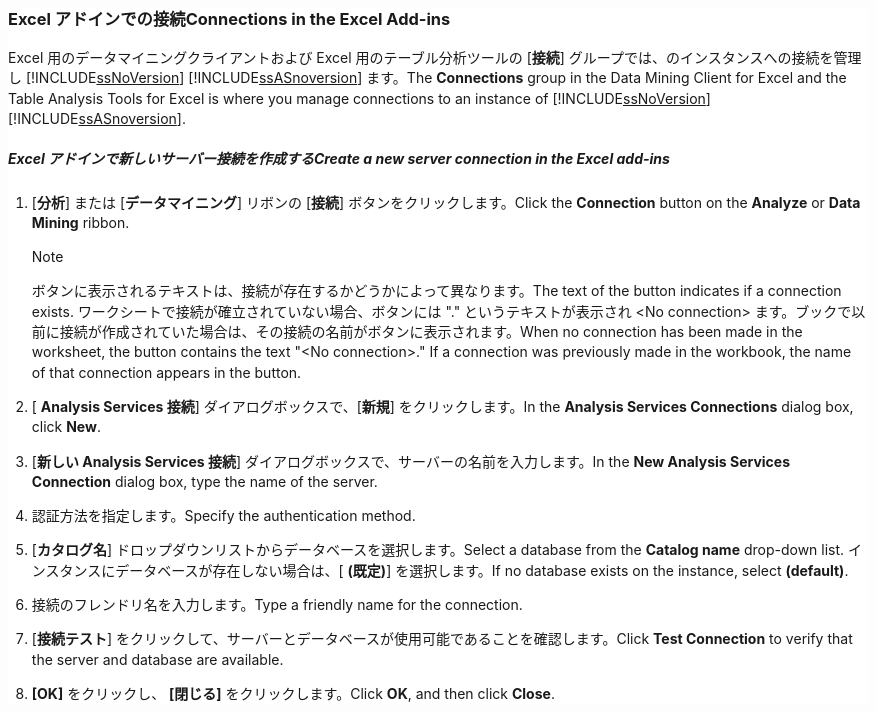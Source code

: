 ### <a name="connections-in-the-excel-add-ins"></a><span data-ttu-id="42fc8-124">Excel アドインでの接続</span><span class="sxs-lookup"><span data-stu-id="42fc8-124">Connections in the Excel Add-ins</span></span>  
 <span data-ttu-id="42fc8-125">Excel 用のデータマイニングクライアントおよび Excel 用のテーブル分析ツールの [**接続**] グループでは、のインスタンスへの接続を管理し [!INCLUDE[ssNoVersion](../includes/ssnoversion-md.md)] [!INCLUDE[ssASnoversion](../includes/ssasnoversion-md.md)] ます。</span><span class="sxs-lookup"><span data-stu-id="42fc8-125">The **Connections** group in the Data Mining Client for Excel and the Table Analysis Tools for Excel is where you manage connections to an instance of [!INCLUDE[ssNoVersion](../includes/ssnoversion-md.md)] [!INCLUDE[ssASnoversion](../includes/ssasnoversion-md.md)].</span></span>  
  
##### <a name="create-a-new-server-connection-in-the-excel-add-ins"></a><span data-ttu-id="42fc8-126">Excel アドインで新しいサーバー接続を作成する</span><span class="sxs-lookup"><span data-stu-id="42fc8-126">Create a new server connection in the Excel add-ins</span></span>  
  
1.  <span data-ttu-id="42fc8-127">[**分析**] または [**データマイニング**] リボンの [**接続**] ボタンをクリックします。</span><span class="sxs-lookup"><span data-stu-id="42fc8-127">Click the **Connection** button on the **Analyze** or **Data Mining** ribbon.</span></span>  
  
    > [!NOTE]  
    >  <span data-ttu-id="42fc8-128">ボタンに表示されるテキストは、接続が存在するかどうかによって異なります。</span><span class="sxs-lookup"><span data-stu-id="42fc8-128">The text of the button indicates if a connection exists.</span></span> <span data-ttu-id="42fc8-129">ワークシートで接続が確立されていない場合、ボタンには "." というテキストが表示され \<No connection> ます。ブックで以前に接続が作成されていた場合は、その接続の名前がボタンに表示されます。</span><span class="sxs-lookup"><span data-stu-id="42fc8-129">When no connection has been made in the worksheet, the button contains the text "\<No connection>." If a connection was previously made in the workbook, the name of that connection appears in the button.</span></span>  
  
2.  <span data-ttu-id="42fc8-130">[ **Analysis Services 接続**] ダイアログボックスで、[**新規**] をクリックします。</span><span class="sxs-lookup"><span data-stu-id="42fc8-130">In the **Analysis Services Connections** dialog box, click **New**.</span></span>  
  
3.  <span data-ttu-id="42fc8-131">[**新しい Analysis Services 接続**] ダイアログボックスで、サーバーの名前を入力します。</span><span class="sxs-lookup"><span data-stu-id="42fc8-131">In the **New Analysis Services Connection** dialog box, type the name of the server.</span></span>  
  
4.  <span data-ttu-id="42fc8-132">認証方法を指定します。</span><span class="sxs-lookup"><span data-stu-id="42fc8-132">Specify the authentication method.</span></span>  
  
5.  <span data-ttu-id="42fc8-133">[**カタログ名**] ドロップダウンリストからデータベースを選択します。</span><span class="sxs-lookup"><span data-stu-id="42fc8-133">Select a database from the **Catalog name** drop-down list.</span></span> <span data-ttu-id="42fc8-134">インスタンスにデータベースが存在しない場合は、[ **(既定)**] を選択します。</span><span class="sxs-lookup"><span data-stu-id="42fc8-134">If no database exists on the instance, select **(default)**.</span></span>  
  
6.  <span data-ttu-id="42fc8-135">接続のフレンドリ名を入力します。</span><span class="sxs-lookup"><span data-stu-id="42fc8-135">Type a friendly name for the connection.</span></span>  
  
7.  <span data-ttu-id="42fc8-136">[**接続テスト**] をクリックして、サーバーとデータベースが使用可能であることを確認します。</span><span class="sxs-lookup"><span data-stu-id="42fc8-136">Click **Test Connection** to verify that the server and database are available.</span></span>  
  
8.  <span data-ttu-id="42fc8-137">**[OK]** をクリックし、 **[閉じる]** をクリックします。</span><span class="sxs-lookup"><span data-stu-id="42fc8-137">Click **OK**, and then click **Close**.</span></span>  
  